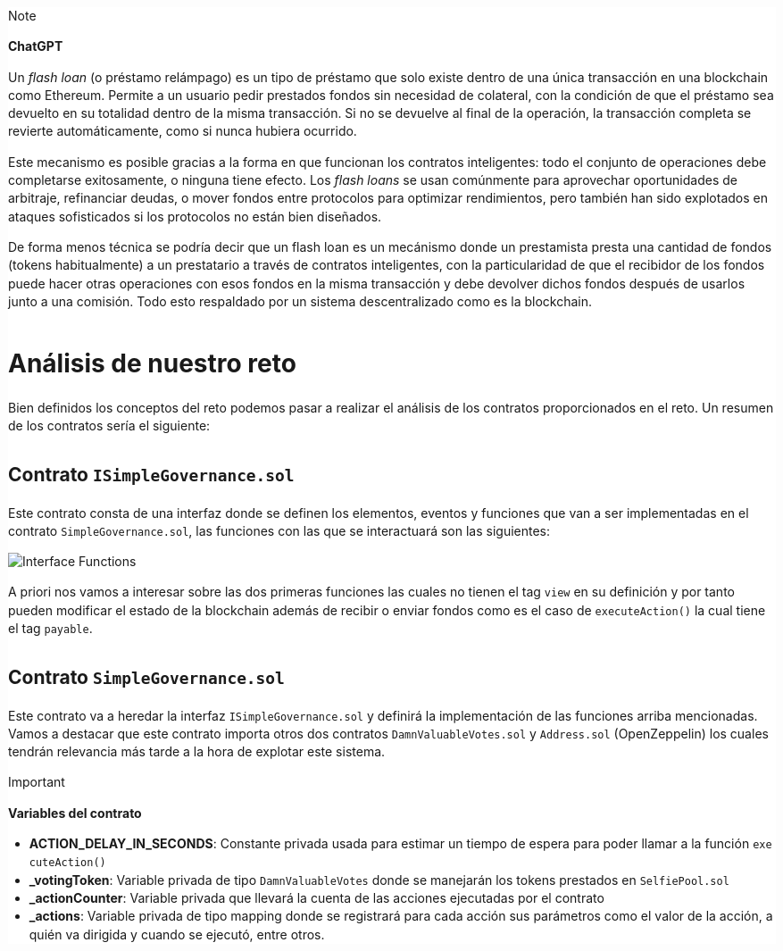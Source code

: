 >[!NOTE]
>**ChatGPT**
>
>Un _flash loan_ (o préstamo relámpago) es un tipo de préstamo que solo existe dentro de una única transacción en una blockchain como Ethereum. Permite a un usuario pedir prestados fondos sin necesidad de colateral, con la condición de que el préstamo sea devuelto en su totalidad dentro de la misma transacción. Si no se devuelve al final de la operación, la transacción completa se revierte automáticamente, como si nunca hubiera ocurrido.
>
>Este mecanismo es posible gracias a la forma en que funcionan los contratos inteligentes: todo el conjunto de operaciones debe completarse exitosamente, o ninguna tiene efecto. Los _flash loans_ se usan comúnmente para aprovechar oportunidades de arbitraje, refinanciar deudas, o mover fondos entre protocolos para optimizar rendimientos, pero también han sido explotados en ataques sofisticados si los protocolos no están bien diseñados.

De forma menos técnica se podría decir que un flash loan es un mecánismo donde un prestamista presta una cantidad de fondos (tokens habitualmente) a un prestatario a través de contratos inteligentes, con la particularidad de que el recibidor de los fondos puede hacer otras operaciones con esos fondos en la misma transacción y debe devolver dichos fondos después de usarlos junto a una comisión. Todo esto respaldado por un sistema descentralizado como es la blockchain.

# Análisis de nuestro reto

Bien definidos los conceptos del reto podemos pasar a realizar el análisis de los contratos proporcionados en el reto. Un resumen de los contratos sería el siguiente:

## Contrato `ISimpleGovernance.sol`

Este contrato consta de una interfaz donde se definen los elementos, eventos y funciones que van a ser implementadas en el contrato `SimpleGovernance.sol`, las funciones con las que se interactuará son las siguientes:

![Interface Functions](https://github.com/user-attachments/assets/a1d4f314-2d7b-465d-b441-dfc471cb3f1d)

A priori nos vamos a interesar sobre las dos primeras funciones las cuales no tienen el tag `view` en su definición y por tanto pueden modificar el estado de la blockchain además de recibir o enviar fondos como es el caso de `executeAction()` la cual tiene el tag `payable`.

## Contrato `SimpleGovernance.sol`

Este contrato va a heredar la interfaz `ISimpleGovernance.sol` y definirá la implementación de las funciones arriba mencionadas. Vamos a destacar que este contrato importa otros dos contratos `DamnValuableVotes.sol` y `Address.sol` (OpenZeppelin) los cuales tendrán relevancia más tarde a la hora de explotar este sistema.

>[!IMPORTANT]
>**Variables del contrato**
>
>- **ACTION_DELAY_IN_SECONDS**: Constante privada usada para estimar un tiempo de espera para poder llamar a la función `executeAction()`
>- **_votingToken**: Variable privada de tipo `DamnValuableVotes` donde se manejarán los tokens prestados en `SelfiePool.sol`
>- **_actionCounter**: Variable privada que llevará la cuenta de las acciones ejecutadas por el contrato
>- **_actions**: Variable privada de tipo mapping donde se registrará para cada acción sus parámetros como el valor de la acción, a quién va dirigida y cuando se ejecutó, entre otros.
